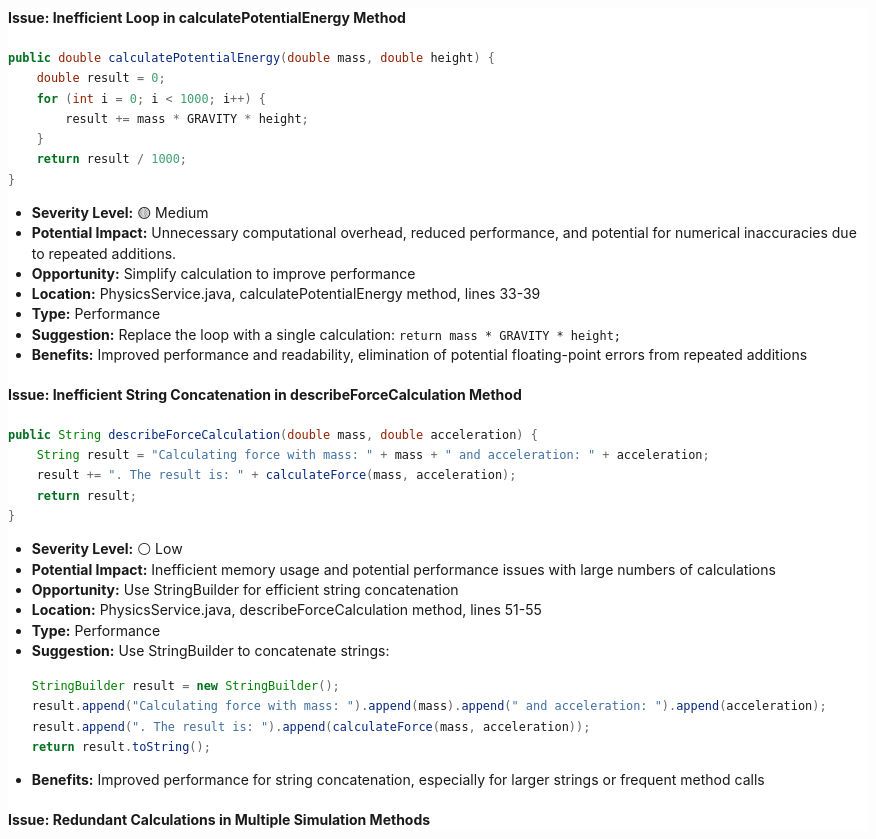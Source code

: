 #### **Issue:** Inefficient Loop in calculatePotentialEnergy Method

```java
public double calculatePotentialEnergy(double mass, double height) {
    double result = 0;
    for (int i = 0; i < 1000; i++) {
        result += mass * GRAVITY * height;
    }
    return result / 1000;
}
```

- **Severity Level:** 🟡 Medium
- **Potential Impact:** Unnecessary computational overhead, reduced performance, and potential for numerical inaccuracies due to repeated additions.
- **Opportunity:** Simplify calculation to improve performance
- **Location:** PhysicsService.java, calculatePotentialEnergy method, lines 33-39
- **Type:** Performance
- **Suggestion:** Replace the loop with a single calculation: `return mass * GRAVITY * height;`
- **Benefits:** Improved performance and readability, elimination of potential floating-point errors from repeated additions

#### **Issue:** Inefficient String Concatenation in describeForceCalculation Method

```java
public String describeForceCalculation(double mass, double acceleration) {
    String result = "Calculating force with mass: " + mass + " and acceleration: " + acceleration;
    result += ". The result is: " + calculateForce(mass, acceleration);
    return result;
}
```

- **Severity Level:** ⚪ Low
- **Potential Impact:** Inefficient memory usage and potential performance issues with large numbers of calculations
- **Opportunity:** Use StringBuilder for efficient string concatenation
- **Location:** PhysicsService.java, describeForceCalculation method, lines 51-55
- **Type:** Performance
- **Suggestion:** Use StringBuilder to concatenate strings: 
  ```java
  StringBuilder result = new StringBuilder();
  result.append("Calculating force with mass: ").append(mass).append(" and acceleration: ").append(acceleration);
  result.append(". The result is: ").append(calculateForce(mass, acceleration));
  return result.toString();
  ```
- **Benefits:** Improved performance for string concatenation, especially for larger strings or frequent method calls

#### **Issue:** Redundant Calculations in Multiple Simulation Methods
